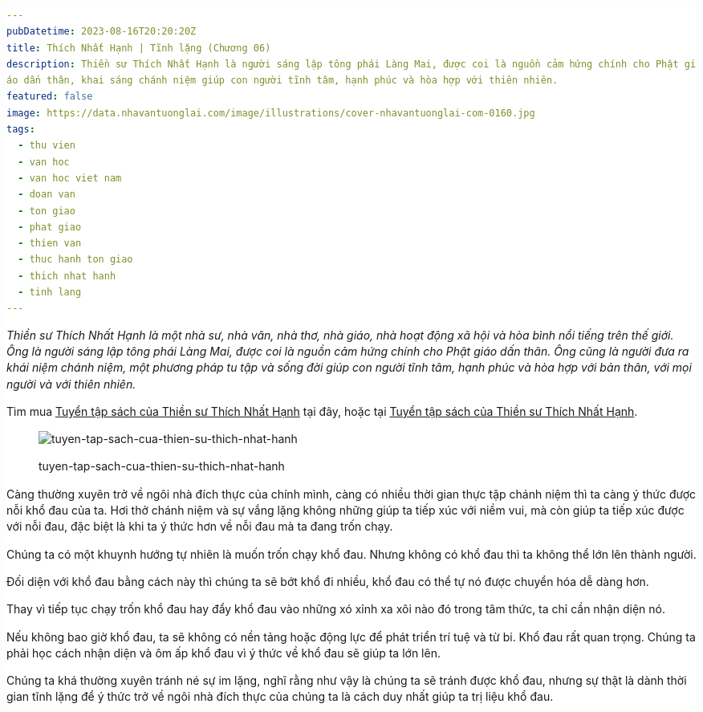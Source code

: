 ```yaml
---
pubDatetime: 2023-08-16T20:20:20Z
title: Thích Nhất Hạnh | Tĩnh lặng (Chương 06)
description: Thiền sư Thích Nhất Hạnh là người sáng lập tông phái Làng Mai, được coi là nguồn cảm hứng chính cho Phật giáo dấn thân, khai sáng chánh niệm giúp con người tĩnh tâm, hạnh phúc và hòa hợp với thiên nhiên.
featured: false
image: https://data.nhavantuonglai.com/image/illustrations/cover-nhavantuonglai-com-0160.jpg
tags:
  - thu vien
  - van hoc
  - van hoc viet nam
  - doan van
  - ton giao
  - phat giao
  - thien van
  - thuc hanh ton giao
  - thich nhat hanh
  - tinh lang
---
```


_Thiền sư Thích Nhất Hạnh là một nhà sư, nhà văn, nhà thơ, nhà giáo, nhà hoạt động xã hội và hòa bình nổi tiếng trên thế giới. Ông là người sáng lập tông phái Làng Mai, được coi là nguồn cảm hứng chính cho Phật giáo dấn thân. Ông cũng là người đưa ra khái niệm chánh niệm, một phương pháp tu tập và sống đời giúp con người tĩnh tâm, hạnh phúc và hòa hợp với bản thân, với mọi người và với thiên nhiên._

Tìm mua [Tuyển tập sách của Thiền sư Thích Nhất Hạnh](https://shope.ee/2q52sL8Etn) tại đây, hoặc tại [Tuyển tập sách của Thiền sư Thích Nhất Hạnh](https://shope.ee/7zn92I83dd).

<figure><img src="https://info.nhavantuonglai.com/thich-nhat-hanh-02" alt="tuyen-tap-sach-cua-thien-su-thich-nhat-hanh" title="nhavantuonglai" height=100% width=100%><figcaption><p>tuyen-tap-sach-cua-thien-su-thich-nhat-hanh</p></figcaption></figure>

Càng thường xuyên trở về ngôi nhà đích thực của chính mình, càng có nhiều thời gian thực tập chánh niệm thì ta càng ý thức được nỗi khổ đau của ta. Hơi thở chánh niệm và sự vắng lặng không những giúp ta tiếp xúc với niềm vui, mà còn giúp ta tiếp xúc được với nỗi đau, đặc biệt là khi ta ý thức hơn về nỗi đau mà ta đang trốn chạy.

Chúng ta có một khuynh hướng tự nhiên là muốn trốn chạy khổ đau. Nhưng không có khổ đau thì ta không thể lớn lên thành người.

Đối diện với khổ đau bằng cách này thì chúng ta sẽ bớt khổ đi nhiều, khổ đau có thể tự nó được chuyển hóa dễ dàng hơn.

Thay vì tiếp tục chạy trốn khổ đau hay đẩy khổ đau vào những xó xỉnh xa xôi nào đó trong tâm thức, ta chỉ cần nhận diện nó.

Nếu không bao giờ khổ đau, ta sẽ không có nền tảng hoặc động lực để phát triển trí tuệ và từ bi. Khổ đau rất quan trọng. Chúng ta phải học cách nhận diện và ôm ấp khổ đau vì ý thức về khổ đau sẽ giúp ta lớn lên.

Chúng ta khá thường xuyên tránh né sự im lặng, nghĩ rằng như vậy là chúng ta sẽ tránh được khổ đau, nhưng sự thật là dành thời gian tĩnh lặng để ý thức trở về ngôi nhà đích thực của chúng ta là cách duy nhất giúp ta trị liệu khổ đau.
